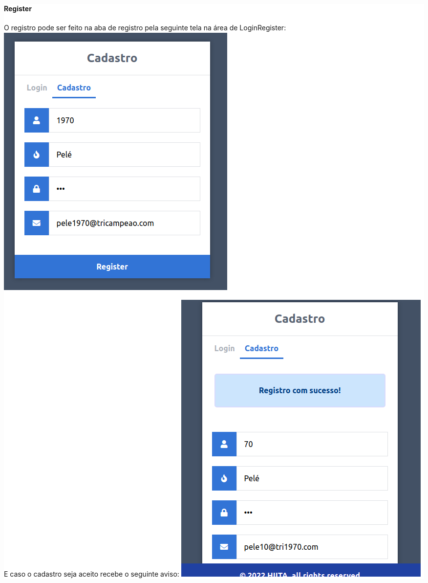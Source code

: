 #### Register
O registro pode ser feito na aba de registro pela seguinte tela na área de LoginRegister:
![Register Page](images/cadastro.png)

E caso o cadastro seja aceito recebe o seguinte aviso:
![RegisterOk Page](images/registerok.png)
